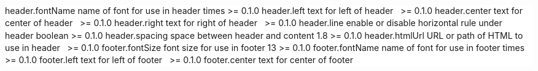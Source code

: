 <tr class="even">
<td>header.fontName</td>
<td>name of font for use in header</td>
<td>times</td>
<td>&gt;= 0.1.0</td>
</tr>
<tr class="odd">
<td>header.left</td>
<td>text for left of header</td>
<td> </td>
<td>&gt;= 0.1.0</td>
</tr>
<tr class="even">
<td>header.center</td>
<td>text for center of header</td>
<td> </td>
<td>&gt;= 0.1.0</td>
</tr>
<tr class="odd">
<td>header.right</td>
<td>text for right of header</td>
<td> </td>
<td>&gt;= 0.1.0</td>
</tr>
<tr class="even">
<td>header.line</td>
<td>enable or disable horizontal rule under header</td>
<td>boolean</td>
<td>&gt;= 0.1.0</td>
</tr>
<tr class="odd">
<td>header.spacing</td>
<td>space between header and content</td>
<td>1.8</td>
<td>&gt;= 0.1.0</td>
</tr>
<tr class="even">
<td>header.htmlUrl</td>
<td>URL or path of HTML to use in header</td>
<td> </td>
<td>&gt;= 0.1.0</td>
</tr>
<tr class="odd">
<td>footer.fontSize</td>
<td>font size for use in footer</td>
<td>13</td>
<td>&gt;= 0.1.0</td>
</tr>
<tr class="even">
<td>footer.fontName</td>
<td>name of font for use in footer</td>
<td>times</td>
<td>&gt;= 0.1.0</td>
</tr>
<tr class="odd">
<td>footer.left</td>
<td>text for left of footer</td>
<td> </td>
<td>&gt;= 0.1.0</td>
</tr>
<tr class="even">
<td>footer.center</td>
<td>text for center of footer</td>
<td> </td>